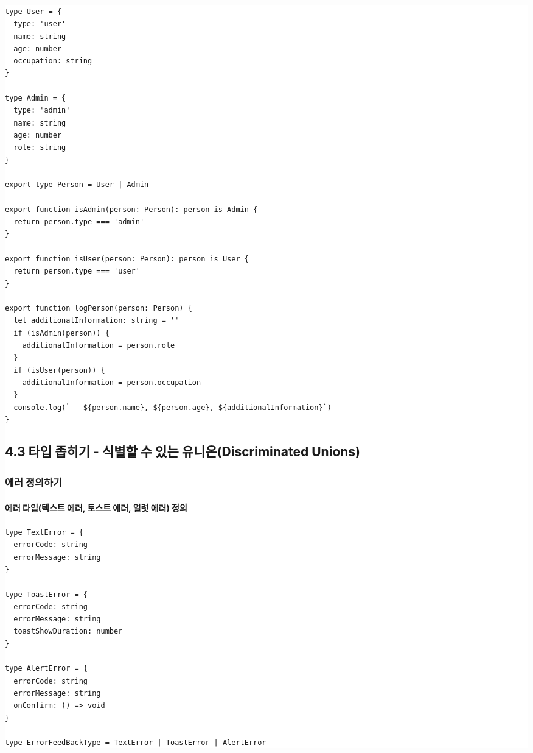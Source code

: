 ```tsx
type User = {
  type: 'user'
  name: string
  age: number
  occupation: string
}

type Admin = {
  type: 'admin'
  name: string
  age: number
  role: string
}

export type Person = User | Admin

export function isAdmin(person: Person): person is Admin {
  return person.type === 'admin'
}

export function isUser(person: Person): person is User {
  return person.type === 'user'
}

export function logPerson(person: Person) {
  let additionalInformation: string = ''
  if (isAdmin(person)) {
    additionalInformation = person.role
  }
  if (isUser(person)) {
    additionalInformation = person.occupation
  }
  console.log(` - ${person.name}, ${person.age}, ${additionalInformation}`)
}
```

## 4.3 타입 좁히기 - 식별할 수 있는 유니온(Discriminated Unions)

### 에러 정의하기

#### 에러 타입(텍스트 에러, 토스트 에러, 얼럿 에러) 정의

```tsx
type TextError = {
  errorCode: string
  errorMessage: string
}

type ToastError = {
  errorCode: string
  errorMessage: string
  toastShowDuration: number
}

type AlertError = {
  errorCode: string
  errorMessage: string
  onConfirm: () => void
}

type ErrorFeedBackType = TextError | ToastError | AlertError
```
